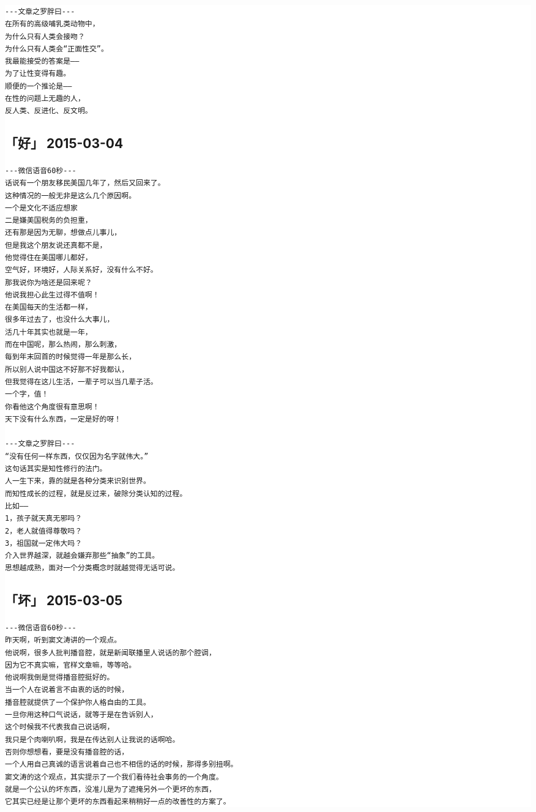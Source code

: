     ---文章之罗胖曰---
    在所有的高级哺乳类动物中，
    为什么只有人类会接吻？
    为什么只有人类会“正面性交”。
    我最能接受的答案是——
    为了让性变得有趣。
    顺便的一个推论是——
    在性的问题上无趣的人，
    反人类、反进化、反文明。

## 「好」 2015-03-04

    ---微信语音60秒---
    话说有一个朋友移民美国几年了，然后又回来了。
    这种情况的一般无非是这么几个原因啊。
    一个是文化不适应想家
    二是嫌美国税务的负担重，
    还有那是因为无聊，想做点儿事儿，
    但是我这个朋友说还真都不是，
    他觉得住在美国哪儿都好，
    空气好，环境好，人际关系好，没有什么不好。
    那我说你为啥还是回来呢？
    他说我担心此生过得不值啊！
    在美国每天的生活都一样，
    很多年过去了，也没什么大事儿，
    活几十年其实也就是一年，
    而在中国呢，那么热闹，那么刺激，
    每到年末回首的时候觉得一年是那么长，
    所以别人说中国这不好那不好我都认，
    但我觉得在这儿生活，一辈子可以当几辈子活。
    一个字，值！
    你看他这个角度很有意思啊！
    天下没有什么东西，一定是好的呀！

    ---文章之罗胖曰---
    “没有任何一样东西，仅仅因为名字就伟大。”
    这句话其实是知性修行的法门。
    人一生下来，靠的就是各种分类来识别世界。
    而知性成长的过程，就是反过来，破除分类认知的过程。
    比如——
    1，孩子就天真无邪吗？
    2，老人就值得尊敬吗？
    3，祖国就一定伟大吗？
    介入世界越深，就越会嫌弃那些“抽象”的工具。
    思想越成熟，面对一个分类概念时就越觉得无话可说。

## 「坏」 2015-03-05

    ---微信语音60秒---
    昨天啊，听到窦文涛讲的一个观点。
    他说啊，很多人批判播音腔，就是新闻联播里人说话的那个腔调，
    因为它不真实嘛，官样文章嘛，等等哈。
    他说啊我倒是觉得播音腔挺好的。
    当一个人在说着言不由衷的话的时候，
    播音腔就提供了一个保护你人格自由的工具。
    一旦你用这种口气说话，就等于是在告诉别人，
    这个时候我不代表我自己说话啊，
    我只是个肉喇叭啊，我是在传达别人让我说的话啊哈。
    否则你想想看，要是没有播音腔的话，
    一个人用自己真诚的语言说着自己也不相信的话的时候，那得多别扭啊。
    窦文涛的这个观点，其实提示了一个我们看待社会事务的一个角度。
    就是一个公认的坏东西，没准儿是为了遮掩另外一个更坏的东西，
    它其实已经是让那个更坏的东西看起来稍稍好一点的改善性的方案了。
